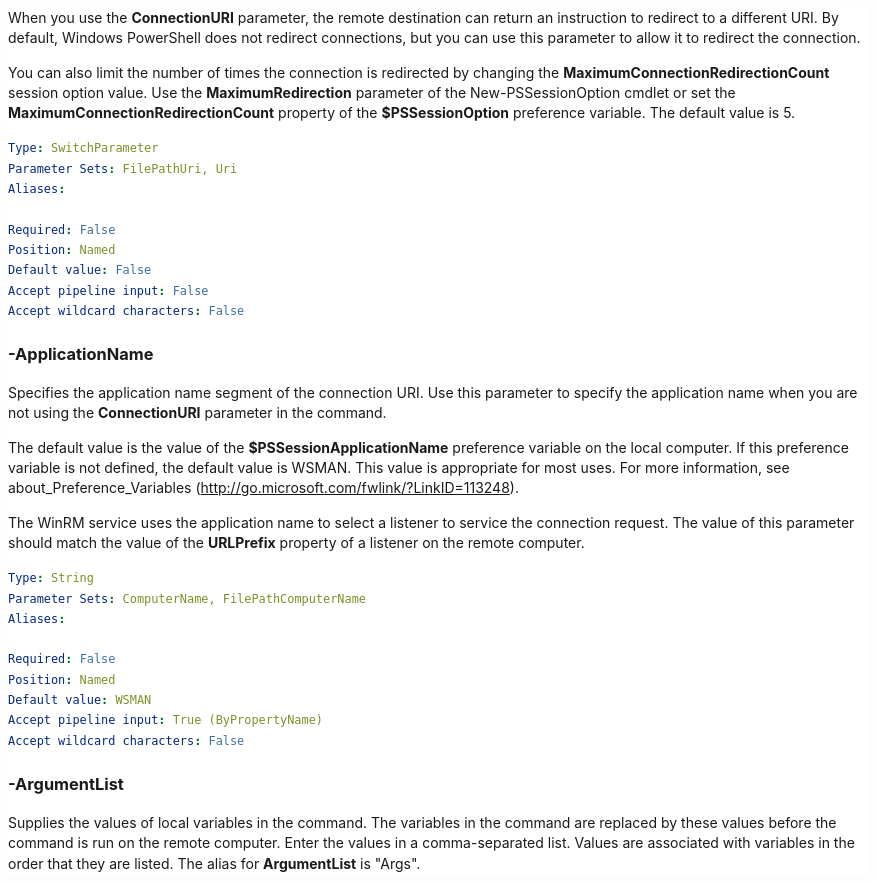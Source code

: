 When you use the **ConnectionURI** parameter, the remote destination can return an instruction to redirect to a different URI.
By default, Windows PowerShell does not redirect connections, but you can use this parameter to allow it to redirect the connection.

You can also limit the number of times the connection is redirected by changing the **MaximumConnectionRedirectionCount** session option value.
Use the  **MaximumRedirection** parameter of the New-PSSessionOption cmdlet or set the **MaximumConnectionRedirectionCount** property of the **$PSSessionOption** preference variable.
The default value is 5.

```yaml
Type: SwitchParameter
Parameter Sets: FilePathUri, Uri
Aliases: 

Required: False
Position: Named
Default value: False
Accept pipeline input: False
Accept wildcard characters: False
```

### -ApplicationName
Specifies the application name segment of the connection URI.
Use this parameter to specify the application name when you are not using the **ConnectionURI** parameter in the command.

The default value is the value of the **$PSSessionApplicationName** preference variable on the local computer.
If this preference variable is not defined, the default value is WSMAN.
This value is appropriate for most uses.
For more information, see about_Preference_Variables (http://go.microsoft.com/fwlink/?LinkID=113248).

The WinRM service uses the application name to select a listener to service the connection request.
The value of this parameter should match the value of the **URLPrefix** property of a listener on the remote computer.

```yaml
Type: String
Parameter Sets: ComputerName, FilePathComputerName
Aliases: 

Required: False
Position: Named
Default value: WSMAN
Accept pipeline input: True (ByPropertyName)
Accept wildcard characters: False
```

### -ArgumentList
Supplies the values of local variables in the command.
The variables in the command are replaced by these values before the command is run on the remote computer.
Enter the values in a comma-separated list.
Values are associated with variables in the order that they are listed.
The alias for **ArgumentList** is "Args".
